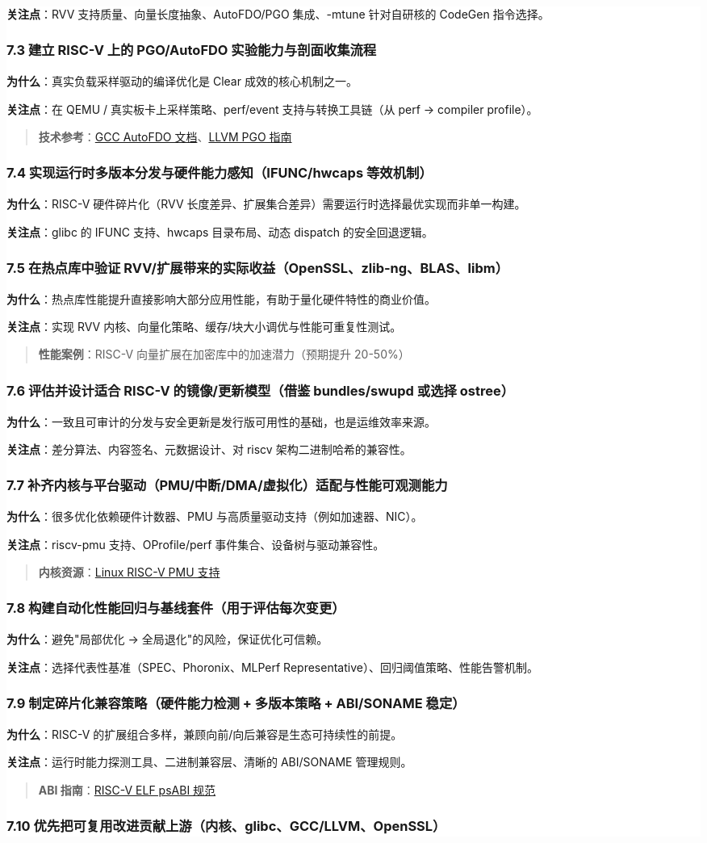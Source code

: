 **关注点**：RVV 支持质量、向量长度抽象、AutoFDO/PGO 集成、-mtune 针对自研核的 CodeGen 指令选择。

### 7.3 建立 RISC-V 上的 PGO/AutoFDO 实验能力与剖面收集流程

**为什么**：真实负载采样驱动的编译优化是 Clear 成效的核心机制之一。

**关注点**：在 QEMU / 真实板卡上采样策略、perf/event 支持与转换工具链（从 perf → compiler profile）。

> **技术参考**：[GCC AutoFDO 文档](https://gcc.gnu.org/wiki/AutoFDO)、[LLVM PGO 指南](https://llvm.gnu.ac.cn/docs/HowToBuildWithPGO.html)

### 7.4 实现运行时多版本分发与硬件能力感知（**IFUNC/hwcaps 等效机制**）

**为什么**：RISC-V 硬件碎片化（RVV 长度差异、扩展集合差异）需要运行时选择最优实现而非单一构建。

**关注点**：glibc 的 IFUNC 支持、hwcaps 目录布局、动态 dispatch 的安全回退逻辑。

### 7.5 在热点库中验证 RVV/扩展带来的实际收益（**OpenSSL、zlib-ng、BLAS、libm**）

**为什么**：热点库性能提升直接影响大部分应用性能，有助于量化硬件特性的商业价值。

**关注点**：实现 RVV 内核、向量化策略、缓存/块大小调优与性能可重复性测试。

> **性能案例**：RISC-V 向量扩展在加密库中的加速潜力（预期提升 20-50%）

### 7.6 评估并设计适合 RISC-V 的镜像/更新模型（**借鉴 bundles/swupd 或选择 ostree**）

**为什么**：一致且可审计的分发与安全更新是发行版可用性的基础，也是运维效率来源。

**关注点**：差分算法、内容签名、元数据设计、对 riscv 架构二进制哈希的兼容性。

### 7.7 补齐内核与平台驱动（**PMU/中断/DMA/虚拟化**）适配与性能可观测能力

**为什么**：很多优化依赖硬件计数器、PMU 与高质量驱动支持（例如加速器、NIC）。

**关注点**：riscv-pmu 支持、OProfile/perf 事件集合、设备树与驱动兼容性。

> **内核资源**：[Linux RISC-V PMU 支持](https://www.kernel.org/doc/html/v5.14/translations/zh_CN/riscv/pmu.html)

### 7.8 构建自动化性能回归与基线套件（**用于评估每次变更**）

**为什么**：避免"局部优化 → 全局退化"的风险，保证优化可信赖。

**关注点**：选择代表性基准（SPEC、Phoronix、MLPerf Representative）、回归阈值策略、性能告警机制。

### 7.9 制定碎片化兼容策略（**硬件能力检测 + 多版本策略 + ABI/SONAME 稳定**）

**为什么**：RISC-V 的扩展组合多样，兼顾向前/向后兼容是生态可持续性的前提。

**关注点**：运行时能力探测工具、二进制兼容层、清晰的 ABI/SONAME 管理规则。

> **ABI 指南**：[RISC-V ELF psABI 规范](https://github.com/riscv-non-isa/riscv-elf-psabi-doc)

### 7.10 优先把可复用改进贡献上游（**内核、glibc、GCC/LLVM、OpenSSL**）
